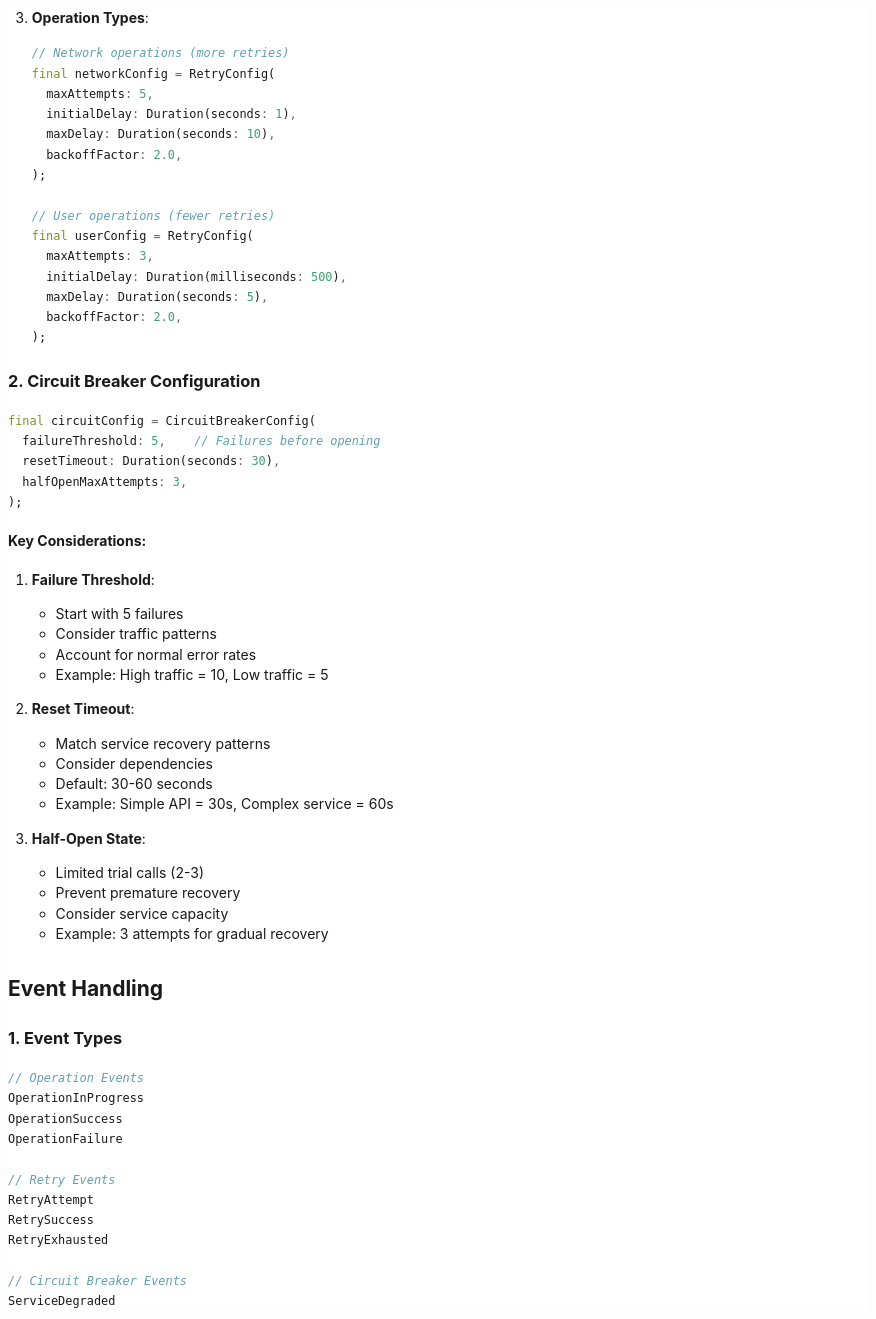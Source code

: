3. **Operation Types**:
   ```dart
   // Network operations (more retries)
   final networkConfig = RetryConfig(
     maxAttempts: 5,
     initialDelay: Duration(seconds: 1),
     maxDelay: Duration(seconds: 10),
     backoffFactor: 2.0,
   );

   // User operations (fewer retries)
   final userConfig = RetryConfig(
     maxAttempts: 3,
     initialDelay: Duration(milliseconds: 500),
     maxDelay: Duration(seconds: 5),
     backoffFactor: 2.0,
   );
   ```

### 2. Circuit Breaker Configuration

```dart
final circuitConfig = CircuitBreakerConfig(
  failureThreshold: 5,    // Failures before opening
  resetTimeout: Duration(seconds: 30),
  halfOpenMaxAttempts: 3,
);
```

#### Key Considerations:
1. **Failure Threshold**:
   - Start with 5 failures
   - Consider traffic patterns
   - Account for normal error rates
   - Example: High traffic = 10, Low traffic = 5

2. **Reset Timeout**:
   - Match service recovery patterns
   - Consider dependencies
   - Default: 30-60 seconds
   - Example: Simple API = 30s, Complex service = 60s

3. **Half-Open State**:
   - Limited trial calls (2-3)
   - Prevent premature recovery
   - Consider service capacity
   - Example: 3 attempts for gradual recovery

## Event Handling

### 1. Event Types

```dart
// Operation Events
OperationInProgress
OperationSuccess
OperationFailure

// Retry Events
RetryAttempt
RetrySuccess
RetryExhausted

// Circuit Breaker Events
ServiceDegraded
```